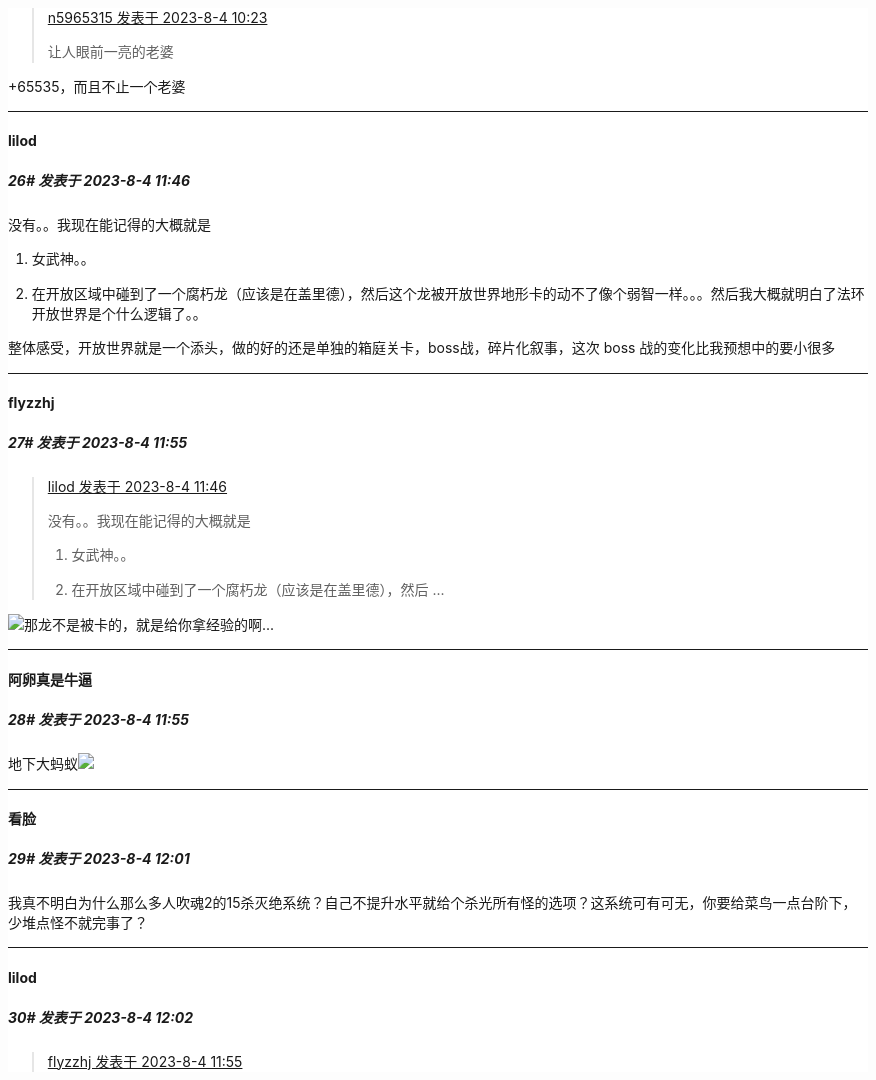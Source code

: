 <blockquote><a href="httphttps://bbs.saraba1st.com/2b/forum.php?mod=redirect&amp;goto=findpost&amp;pid=61902247&amp;ptid=2147031" target="_blank">n5965315 发表于 2023-8-4 10:23</a>

让人眼前一亮的老婆</blockquote>
+65535，而且不止一个老婆

*****

####  lilod  
##### 26#       发表于 2023-8-4 11:46

没有。。我现在能记得的大概就是

1. 女武神。。

2. 在开放区域中碰到了一个腐朽龙（应该是在盖里德），然后这个龙被开放世界地形卡的动不了像个弱智一样。。。然后我大概就明白了法环开放世界是个什么逻辑了。。

整体感受，开放世界就是一个添头，做的好的还是单独的箱庭关卡，boss战，碎片化叙事，这次 boss 战的变化比我预想中的要小很多

*****

####  flyzzhj  
##### 27#       发表于 2023-8-4 11:55

<blockquote><a href="httphttps://bbs.saraba1st.com/2b/forum.php?mod=redirect&amp;goto=findpost&amp;pid=61903334&amp;ptid=2147031" target="_blank">lilod 发表于 2023-8-4 11:46</a>

没有。。我现在能记得的大概就是

1. 女武神。。

2. 在开放区域中碰到了一个腐朽龙（应该是在盖里德），然后 ...</blockquote>
<img src="https://static.saraba1st.com/image/smiley/face2017/067.png" referrerpolicy="no-referrer">那龙不是被卡的，就是给你拿经验的啊...

*****

####  阿卵真是牛逼  
##### 28#       发表于 2023-8-4 11:55

地下大蚂蚁<img src="https://static.saraba1st.com/image/smiley/face2017/065.png" referrerpolicy="no-referrer">

*****

####  看脸  
##### 29#       发表于 2023-8-4 12:01

我真不明白为什么那么多人吹魂2的15杀灭绝系统？自己不提升水平就给个杀光所有怪的选项？这系统可有可无，你要给菜鸟一点台阶下，少堆点怪不就完事了？

*****

####  lilod  
##### 30#       发表于 2023-8-4 12:02

<blockquote><a href="httphttps://bbs.saraba1st.com/2b/forum.php?mod=redirect&amp;goto=findpost&amp;pid=61903448&amp;ptid=2147031" target="_blank">flyzzhj 发表于 2023-8-4 11:55</a>
